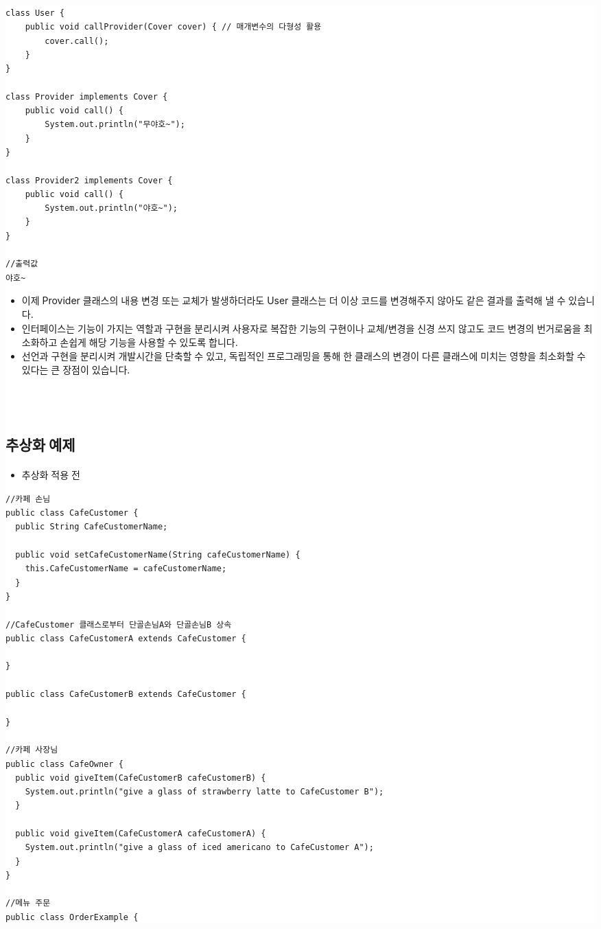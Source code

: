 ```
class User {
    public void callProvider(Cover cover) { // 매개변수의 다형성 활용
        cover.call();
    }
}

class Provider implements Cover {
    public void call() {
        System.out.println("무야호~");
    }
}

class Provider2 implements Cover {
    public void call() {
        System.out.println("야호~");
    }
}

//출력값
야호~
```
* 이제 Provider 클래스의 내용 변경 또는 교체가 발생하더라도 User 클래스는 더 이상 코드를 변경해주지 않아도 같은 결과를 출력해 낼 수 있습니다.
* 인터페이스는 기능이 가지는 역할과 구현을 분리시켜 사용자로 복잡한 기능의 구현이나 교체/변경을 신경 쓰지 않고도 코드 변경의 번거로움을 최소화하고 손쉽게 해당 기능을 사용할 수 있도록 합니다.
* 선언과 구현을 분리시켜 개발시간을 단축할 수 있고, 독립적인 프로그래밍을 통해 한 클래스의 변경이 다른 클래스에 미치는 영향을 최소화할 수 있다는 큰 장점이 있습니다.

<br/><br/>

## 추상화 예제

* 추상화 적용 전

```
//카페 손님
public class CafeCustomer {
  public String CafeCustomerName;

  public void setCafeCustomerName(String cafeCustomerName) {
    this.CafeCustomerName = cafeCustomerName;
  }
}

//CafeCustomer 클래스로부터 단골손님A와 단골손님B 상속
public class CafeCustomerA extends CafeCustomer {
  
}

public class CafeCustomerB extends CafeCustomer {
  
}

//카페 사장님 
public class CafeOwner {
  public void giveItem(CafeCustomerB cafeCustomerB) {
    System.out.println("give a glass of strawberry latte to CafeCustomer B");
  }

  public void giveItem(CafeCustomerA cafeCustomerA) {
    System.out.println("give a glass of iced americano to CafeCustomer A");
  }
}

//메뉴 주문
public class OrderExample {
```